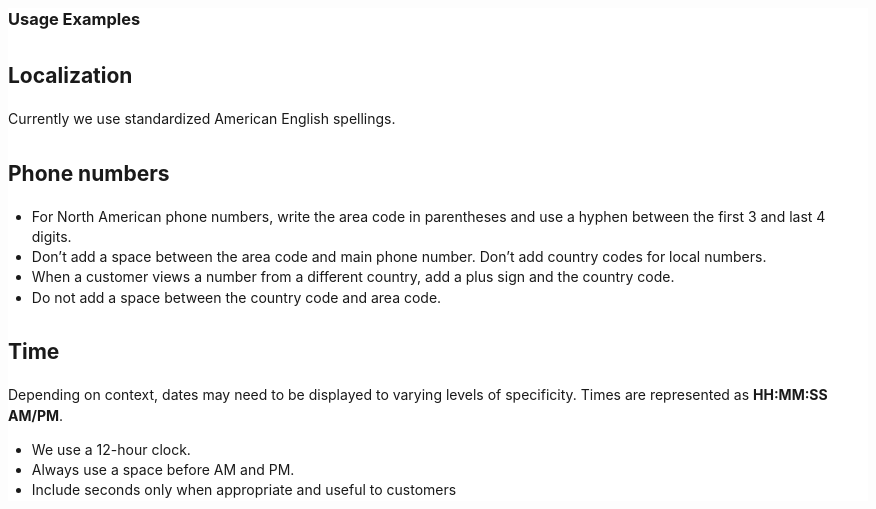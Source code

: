 ### Usage Examples

<dialtone-usage>
<template #do>

* November 2
* November 2, 2022
* 11/02/22

</template>
<template #dont>

* November 2nd
* November 2 2022
* 11022022

</template>
</dialtone-usage>

## Localization

Currently we use standardized American English spellings.

## Phone numbers

* For North American phone numbers, write the area code in parentheses and use a hyphen between the first 3 and last 4 digits.
* Don’t add a space between the area code and main phone number. Don’t add country codes for local numbers.
* When a customer views a number from a different country, add a plus sign and the country code.
* Do not add a space between the country code and area code.

<dialtone-usage>
<template #do>

* (423) 665-2345
* +45 (423) 665-2345

</template>
<template #dont>

* 423-665-2345
* +45-423-665-2345

</template>
</dialtone-usage>

## Time

Depending on context, dates may need to be displayed to varying levels of specificity.
Times are represented as **HH:MM:SS AM/PM**.

* We use a 12-hour clock.
* Always use a space before AM and PM.
* Include seconds only when appropriate and useful to customers
